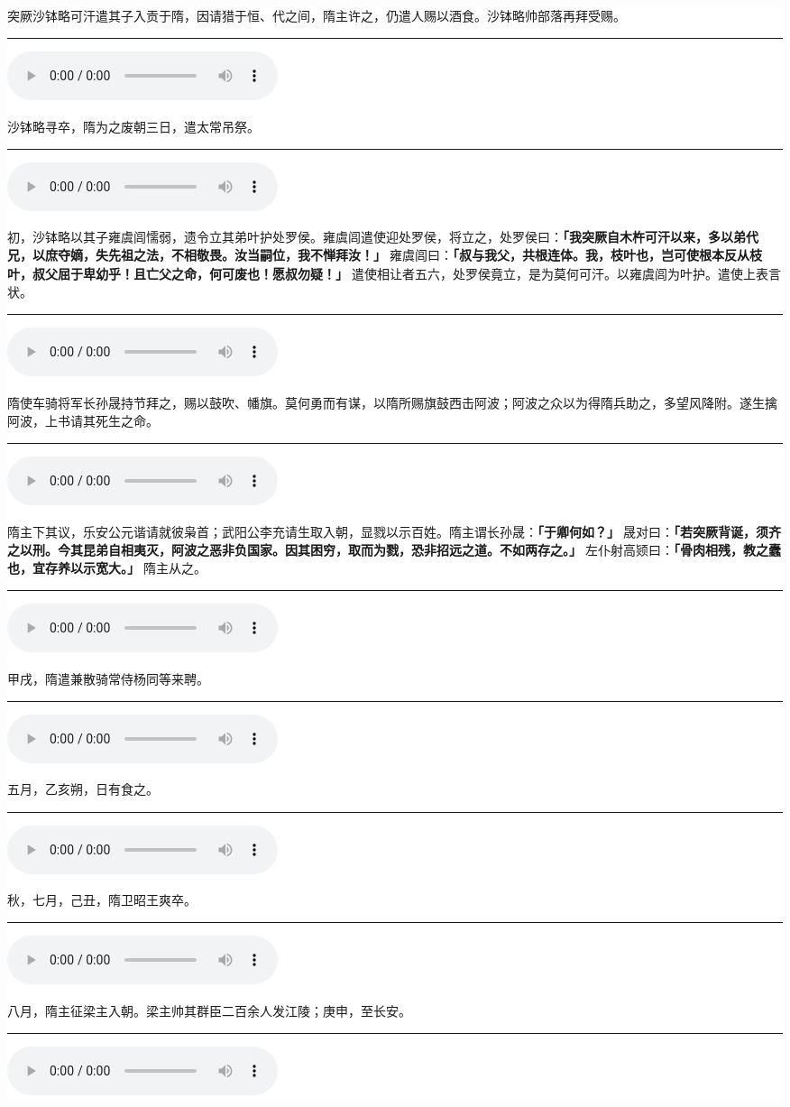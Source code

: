 突厥沙钵略可汗遣其子入贡于隋，因请猎于恒、代之间，隋主许之，仍遣人赐以酒食。沙钵略帅部落再拜受赐。

---

![](assets/audios/176/90.mp3)

沙钵略寻卒，隋为之废朝三日，遣太常吊祭。

---

![](assets/audios/176/91.mp3)

初，沙钵略以其子雍虞闾懦弱，遗令立其弟叶护处罗侯。雍虞闾遣使迎处罗侯，将立之，处罗侯曰：__「我突厥自木杵可汗以来，多以弟代兄，以庶夺嫡，失先祖之法，不相敬畏。汝当嗣位，我不惮拜汝！」__ 雍虞闾曰：__「叔与我父，共根连体。我，枝叶也，岂可使根本反从枝叶，叔父屈于卑幼乎！且亡父之命，何可废也！愿叔勿疑！」__ 遣使相让者五六，处罗侯竟立，是为莫何可汗。以雍虞闾为叶护。遣使上表言状。

---

![](assets/audios/176/92.mp3)

隋使车骑将军长孙晟持节拜之，赐以鼓吹、幡旗。莫何勇而有谋，以隋所赐旗鼓西击阿波；阿波之众以为得隋兵助之，多望风降附。遂生擒阿波，上书请其死生之命。

---

![](assets/audios/176/93.mp3)

隋主下其议，乐安公元谐请就彼枭首；武阳公李充请生取入朝，显戮以示百姓。隋主谓长孙晟：__「于卿何如？」__ 晟对曰：__「若突厥背诞，须齐之以刑。今其昆弟自相夷灭，阿波之恶非负国家。因其困穷，取而为戮，恐非招远之道。不如两存之。」__ 左仆射高颎曰：__「骨肉相残，教之蠹也，宜存养以示宽大。」__ 隋主从之。

---

![](assets/audios/176/94.mp3)

甲戌，隋遣兼散骑常侍杨同等来聘。

---

![](assets/audios/176/95.mp3)

五月，乙亥朔，日有食之。

---

![](assets/audios/176/96.mp3)

秋，七月，己丑，隋卫昭王爽卒。

---

![](assets/audios/176/97.mp3)

八月，隋主征梁主入朝。梁主帅其群臣二百余人发江陵；庚申，至长安。

---

![](assets/audios/176/98.mp3)
